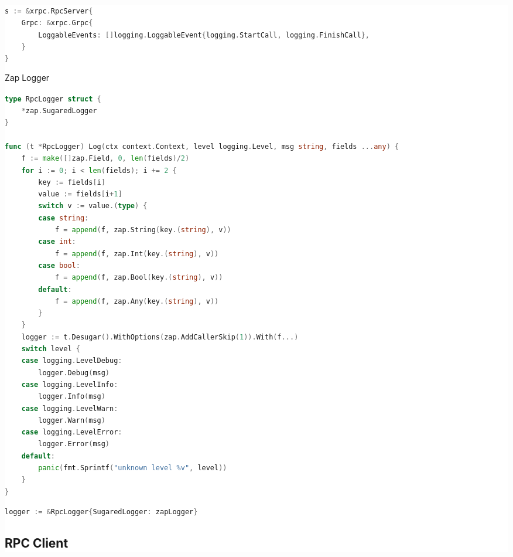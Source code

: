 ```go
s := &xrpc.RpcServer{
    Grpc: &xrpc.Grpc{
        LoggableEvents: []logging.LoggableEvent{logging.StartCall, logging.FinishCall},
    }
}
```

Zap Logger

```go
type RpcLogger struct {
    *zap.SugaredLogger
}

func (t *RpcLogger) Log(ctx context.Context, level logging.Level, msg string, fields ...any) {
    f := make([]zap.Field, 0, len(fields)/2)
    for i := 0; i < len(fields); i += 2 {
        key := fields[i]
        value := fields[i+1]
        switch v := value.(type) {
        case string:
            f = append(f, zap.String(key.(string), v))
        case int:
            f = append(f, zap.Int(key.(string), v))
        case bool:
            f = append(f, zap.Bool(key.(string), v))
        default:
            f = append(f, zap.Any(key.(string), v))
        }
    }
    logger := t.Desugar().WithOptions(zap.AddCallerSkip(1)).With(f...)
    switch level {
    case logging.LevelDebug:
        logger.Debug(msg)
    case logging.LevelInfo:
        logger.Info(msg)
    case logging.LevelWarn:
        logger.Warn(msg)
    case logging.LevelError:
        logger.Error(msg)
    default:
        panic(fmt.Sprintf("unknown level %v", level))
    }
}
```

```go
logger := &RpcLogger{SugaredLogger: zapLogger}
```

## RPC Client
